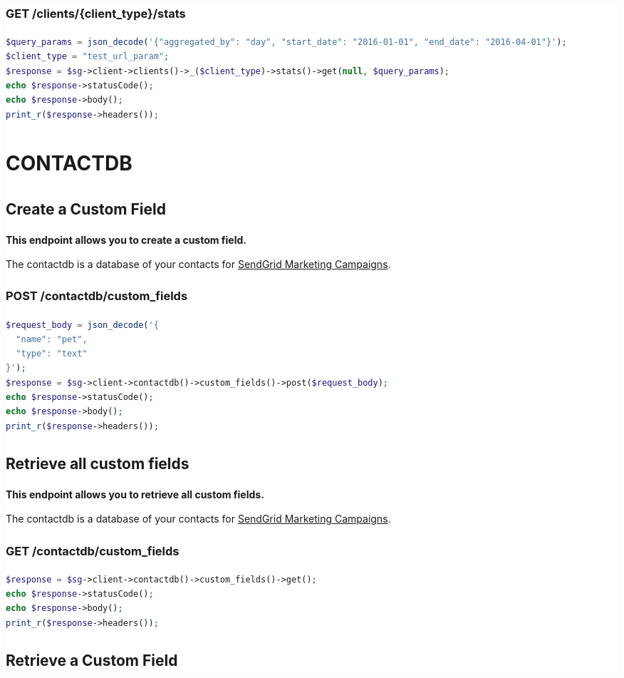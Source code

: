 ### GET /clients/{client_type}/stats


```php
$query_params = json_decode('{"aggregated_by": "day", "start_date": "2016-01-01", "end_date": "2016-04-01"}');
$client_type = "test_url_param";
$response = $sg->client->clients()->_($client_type)->stats()->get(null, $query_params);
echo $response->statusCode();
echo $response->body();
print_r($response->headers());
```
<a name="contactdb"></a>
# CONTACTDB

## Create a Custom Field

**This endpoint allows you to create a custom field.**

The contactdb is a database of your contacts for [SendGrid Marketing Campaigns](https://sendgrid.com/docs/User_Guide/Marketing_Campaigns/index.html).

### POST /contactdb/custom_fields


```php
$request_body = json_decode('{
  "name": "pet",
  "type": "text"
}');
$response = $sg->client->contactdb()->custom_fields()->post($request_body);
echo $response->statusCode();
echo $response->body();
print_r($response->headers());
```
## Retrieve all custom fields

**This endpoint allows you to retrieve all custom fields.**

The contactdb is a database of your contacts for [SendGrid Marketing Campaigns](https://sendgrid.com/docs/User_Guide/Marketing_Campaigns/index.html).

### GET /contactdb/custom_fields


```php
$response = $sg->client->contactdb()->custom_fields()->get();
echo $response->statusCode();
echo $response->body();
print_r($response->headers());
```
## Retrieve a Custom Field
